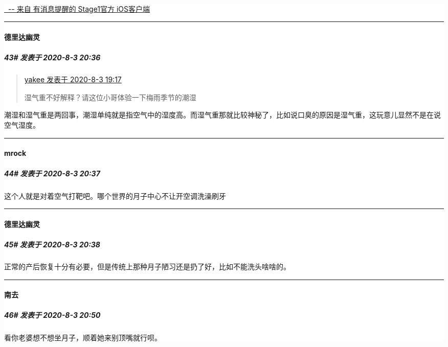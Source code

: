 [  -- 来自 有消息提醒的 Stage1官方 iOS客户端](https://itunes.apple.com/fi/app/saraba1st/id1221237470?mt=8)







*****

####  德里达幽灵  
##### 43#       发表于 2020-8-3 20:36



<blockquote><a href="httphttps://bbs.saraba1st.com/2b/forum.php?mod=redirect&amp;goto=findpost&amp;pid=48306909&amp;ptid=1952935" target="_blank">yakee 发表于 2020-8-3 19:17</a>

湿气重不好解释？请这位小哥体验一下梅雨季节的潮湿</blockquote>
潮湿和湿气重是两回事，潮湿单纯就是指空气中的湿度高。而湿气重那就比较神秘了，比如说口臭的原因是湿气重，这玩意儿显然不是在说空气湿度。







*****

####  mrock  
##### 44#       发表于 2020-8-3 20:37




这个人就是对着空气打靶吧。哪个世界的月子中心不让开空调洗澡刷牙







*****

####  德里达幽灵  
##### 45#       发表于 2020-8-3 20:38




正常的产后恢复十分有必要，但是传统上那种月子陋习还是扔了好，比如不能洗头啥啥的。







*****

####  南去  
##### 46#       发表于 2020-8-3 20:50




看你老婆想不想坐月子，顺着她来别顶嘴就行呗。

